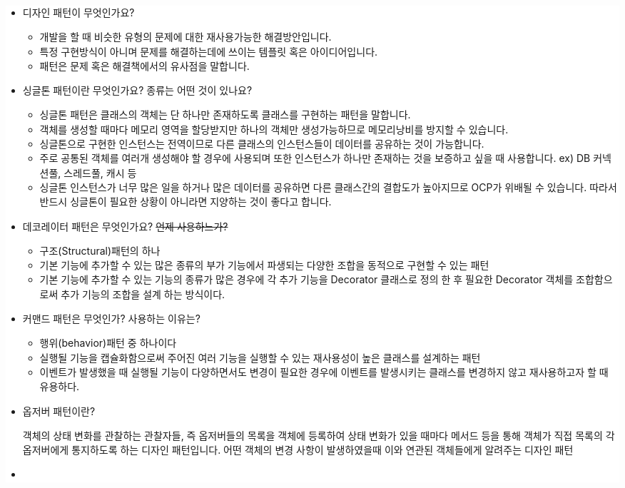 - 디자인 패턴이 무엇인가요?
    - 개발을 할 때 비슷한 유형의 문제에 대한 재사용가능한 해결방안입니다.
    - 특정 구현방식이 아니며 문제를 해결하는데에 쓰이는 템플릿 혹은 아이디어입니다.
    - 패턴은 문제 혹은 해결책에서의 유사점을 말합니다.
- 싱글톤 패턴이란 무엇인가요? 종류는 어떤 것이 있나요?
    - 싱글톤 패턴은 클래스의 객체는 단 하나만 존재하도록 클래스를 구현하는 패턴을 말합니다.
    - 객체를 생성할 때마다 메모리 영역을 할당받지만 하나의 객체만 생성가능하므로 메모리낭비를 방지할 수 있습니다.
    - 싱글톤으로 구현한 인스턴스는 전역이므로 다른 클래스의 인스턴스들이 데이터를 공유하는 것이 가능합니다.
    - 주로 공통된 객체를 여러개 생성해야 할 경우에 사용되며 또한 인스턴스가 하나만 존재하는 것을 보증하고 싶을 때 사용합니다. ex) DB 커넥션풀, 스레드풀, 캐시 등
    - 싱글톤 인스턴스가 너무 많은 일을 하거나 많은 데이터를 공유하면 다른 클래스간의 결합도가 높아지므로 OCP가 위배될 수 있습니다. 따라서 반드시 싱글톤이 필요한 상황이 아니라면 지양하는 것이 좋다고 합니다.
- 데코레이터 패턴은 무엇인가요? ~~언제 사용하느가?~~
    - 구조(Structural)패턴의 하나
    - 기본 기능에 추가할 수 있는 많은 종류의 부가 기능에서 파생되는 다양한 조합을 동적으로 구현할 수 있는 패턴
    - 기본 기능에 추가할 수 있는 기능의 종류가 많은 경우에 각 추가 기능을 Decorator 클래스로 정의 한 후 필요한 Decorator 객체를 조합함으로써 추가 기능의 조합을 설계 하는 방식이다.
- 커맨드 패턴은 무엇인가? 사용하는 이유는?
    - 행위(behavior)패턴 중 하나이다
    - 실행될 기능을 캡슐화함으로써 주어진 여러 기능을 실행할 수 있는 재사용성이 높은 클래스를 설계하는 패턴
    - 이벤트가 발생했을 때 실행될 기능이 다양하면서도 변경이 필요한 경우에 이벤트를 발생시키는 클래스를 변경하지 않고 재사용하고자 할 때 유용하다.
- 옵저버 패턴이란?
    
    객체의 상태 변화를 관찰하는 관찰자들, 즉 옵저버들의 목록을 객체에 등록하여 상태 변화가 있을 때마다 메서드 등을 통해 객체가 직접 목록의 각 옵저버에게 통지하도록 하는 디자인 패턴입니다. 어떤 객체의 변경 사항이 발생하였을때 이와 연관된 객체들에게 알려주는 디자인 패턴
    
- 


